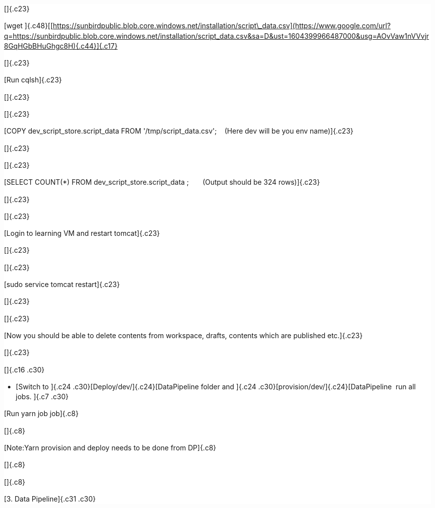 []{.c23}

[wget
]{.c48}[[https://sunbirdpublic.blob.core.windows.net/installation/script\_data.csv](https://www.google.com/url?q=https://sunbirdpublic.blob.core.windows.net/installation/script_data.csv&sa=D&ust=1604399966487000&usg=AOvVaw1nVVvjr8GqHGbBHuGhgc8H){.c44}]{.c17}

[]{.c23}

[Run cqlsh]{.c23}

[]{.c23}

[]{.c23}

[COPY dev\_script\_store.script\_data FROM '/tmp/script\_data.csv';  
 (Here dev will be you env name)]{.c23}

[]{.c23}

[]{.c23}

[SELECT COUNT(\*) FROM dev\_script\_store.script\_data ;       (Output
should be 324 rows)]{.c23}

[]{.c23}

[]{.c23}

[Login to learning VM and restart tomcat]{.c23}

[]{.c23}

[]{.c23}

[sudo service tomcat restart]{.c23}

[]{.c23}

[]{.c23}

[Now you should be able to delete contents from workspace, drafts,
contents which are published etc.]{.c23}

[]{.c23}

[]{.c16 .c30}

-   [Switch to ]{.c24 .c30}[Deploy/dev/]{.c24}[DataPipeline folder and
    ]{.c24 .c30}[provision/dev/]{.c24}[DataPipeline  run all jobs. ]{.c7
    .c30}

[Run yarn job job]{.c8}

[]{.c8}

[Note:Yarn provision and deploy needs to be done from DP]{.c8}

[]{.c8}

[]{.c8}

[3. Data Pipeline]{.c31 .c30}
